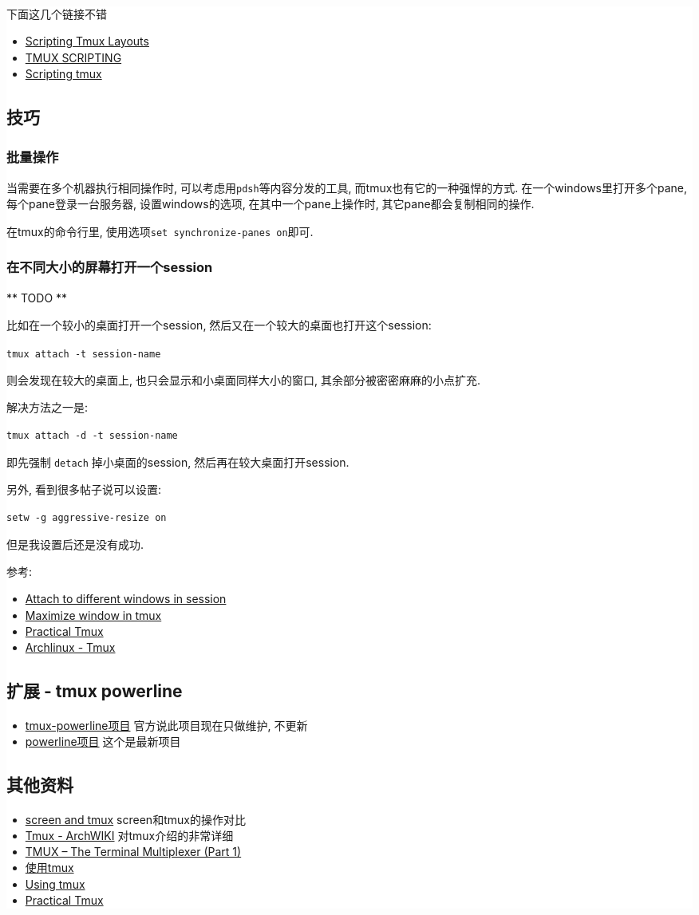 
下面这几个链接不错

* [Scripting Tmux Layouts](http://amjith.blogspot.com/2011/08/scripting-tmux-layouts.html)
* [TMUX SCRIPTING](http://blog.htbaa.com/news/tmux-scripting)
* [Scripting tmux](http://toastdriven.com/blog/2009/oct/09/scripting-tmux/)

## 技巧 ##

### 批量操作 ###

当需要在多个机器执行相同操作时, 可以考虑用`pdsh`等内容分发的工具, 而tmux也有它的一种强悍的方式. 在一个windows里打开多个pane, 每个pane登录一台服务器, 设置windows的选项, 在其中一个pane上操作时, 其它pane都会复制相同的操作.

在tmux的命令行里, 使用选项`set synchronize-panes on`即可.

### 在不同大小的屏幕打开一个session ###

** TODO **

比如在一个较小的桌面打开一个session, 然后又在一个较大的桌面也打开这个session:

	tmux attach -t session-name

则会发现在较大的桌面上, 也只会显示和小桌面同样大小的窗口, 其余部分被密密麻麻的小点扩充.

解决方法之一是:

	tmux attach -d -t session-name

即先强制 `detach` 掉小桌面的session, 然后再在较大桌面打开session.

另外, 看到很多帖子说可以设置:

	setw -g aggressive-resize on

但是我设置后还是没有成功.

参考:

* [Attach to different windows in session](http://unix.stackexchange.com/questions/24274/attach-to-different-windows-in-session)
* [Maximize window in tmux](http://superuser.com/questions/300251/maximize-window-in-tmux)
* [Practical Tmux](https://mutelight.org/practical-tmux)
* [Archlinux - Tmux](https://wiki.archlinux.org/index.php/Tmux)

## 扩展 - tmux powerline ##

* [tmux-powerline项目](https://github.com/erikw/tmux-powerline) 官方说此项目现在只做维护, 不更新
* [powerline项目](https://github.com/Lokaltog/powerline) 这个是最新项目

## 其他资料 ##

* [screen and tmux](http://www.dayid.org/os/notes/tm.html) screen和tmux的操作对比
* [Tmux - ArchWIKI](https://wiki.archlinux.org/index.php/Tmux) 对tmux介绍的非常详细
* [TMUX – The Terminal Multiplexer (Part 1)](http://blog.hawkhost.com/2010/06/28/tmux-the-terminal-multiplexer/)
* [使用tmux](https://wiki.freebsdchina.org/software/t/tmux)
* [Using tmux](http://510x.se/notes/posts/Using_tmux/)
* [Practical Tmux](https://mutelight.org/practical-tmux)
